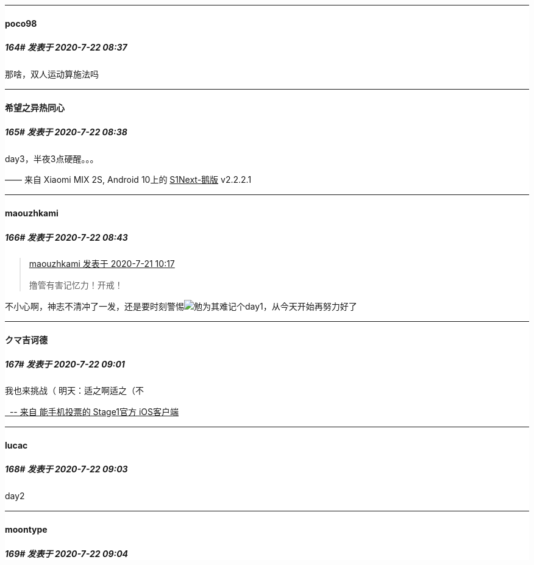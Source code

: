 -----

####  poco98  
##### 164#       发表于 2020-7-22 08:37


那啥，双人运动算施法吗


-----

####  希望之异热同心  
##### 165#       发表于 2020-7-22 08:38


day3，半夜3点硬醒。。。

—— 来自 Xiaomi MIX 2S, Android 10上的 [S1Next-鹅版](https://github.com/ykrank/S1-Next/releases) v2.2.2.1


-----

####  maouzhkami  
##### 166#       发表于 2020-7-22 08:43


<blockquote><a href="httphttps://bbs.saraba1st.com/2b/forum.php?mod=redirect&amp;goto=findpost&amp;pid=48171725&amp;ptid=1949984" target="_blank">maouzhkami 发表于 2020-7-21 10:17</a>

撸管有害记忆力！开戒！</blockquote>
不小心啊，神志不清冲了一发，还是要时刻警惕<img src="https://static.saraba1st.com/image/smiley/face2017/033.png" referrerpolicy="no-referrer">勉为其难记个day1，从今天开始再努力好了


-----

####  クマ吉诃德  
##### 167#       发表于 2020-7-22 09:01


我也来挑战（
明天：适之啊适之（不

[  -- 来自 能手机投票的 Stage1官方 iOS客户端](https://itunes.apple.com/fi/app/saraba1st/id1221237470?mt=8)


-----

####  lucac  
##### 168#       发表于 2020-7-22 09:03


day2


-----

####  moontype  
##### 169#       发表于 2020-7-22 09:04
